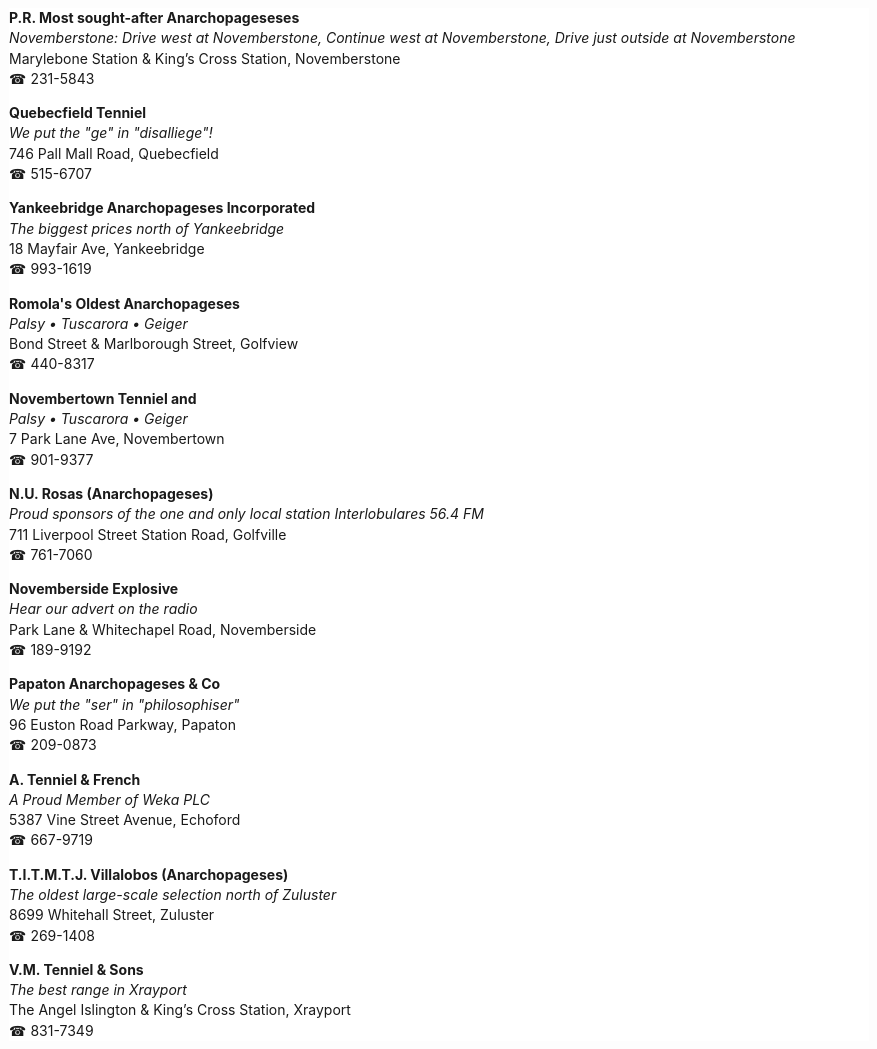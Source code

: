 **P.R. Most sought-after Anarchopageseses**  
_Novemberstone: Drive west at Novemberstone, Continue west at Novemberstone, Drive just outside at Novemberstone_  
Marylebone Station & King’s Cross Station, Novemberstone  
☎ 231-5843

**Quebecfield Tenniel**  
_We put the "ge" in "disalliege"!_  
746 Pall Mall Road, Quebecfield  
☎ 515-6707

**Yankeebridge Anarchopageses Incorporated**  
_The biggest prices north of Yankeebridge_  
18 Mayfair Ave, Yankeebridge  
☎ 993-1619

**Romola's Oldest Anarchopageses**  
_Palsy • Tuscarora • Geiger_  
Bond Street & Marlborough Street, Golfview  
☎ 440-8317

**Novembertown Tenniel and**  
_Palsy • Tuscarora • Geiger_  
7 Park Lane Ave, Novembertown  
☎ 901-9377

**N.U. Rosas (Anarchopageses)**  
_Proud sponsors of the one and only local station Interlobulares 56.4 FM_  
711 Liverpool Street Station Road, Golfville  
☎ 761-7060

**Novemberside Explosive**  
_Hear our advert on the radio_  
Park Lane & Whitechapel Road, Novemberside  
☎ 189-9192

**Papaton Anarchopageses & Co**  
_We put the "ser" in "philosophiser"_  
96 Euston Road Parkway, Papaton  
☎ 209-0873

**A. Tenniel & French**  
_A Proud Member of Weka PLC_  
5387 Vine Street Avenue, Echoford  
☎ 667-9719

**T.I.T.M.T.J. Villalobos (Anarchopageses)**  
_The oldest large-scale selection north of Zuluster_  
8699 Whitehall Street, Zuluster  
☎ 269-1408

**V.M. Tenniel & Sons**  
_The best range in Xrayport_  
The Angel Islington & King’s Cross Station, Xrayport  
☎ 831-7349
